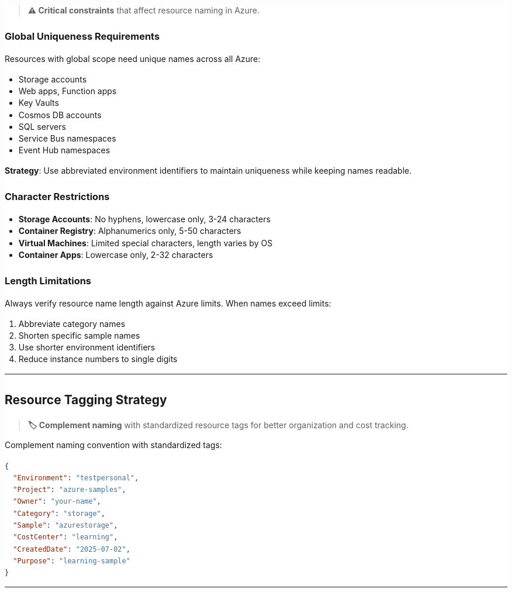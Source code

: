 > **⚠️ Critical constraints** that affect resource naming in Azure.

### Global Uniqueness Requirements

Resources with global scope need unique names across all Azure:

- Storage accounts
- Web apps, Function apps
- Key Vaults
- Cosmos DB accounts
- SQL servers
- Service Bus namespaces
- Event Hub namespaces

**Strategy**: Use abbreviated environment identifiers to maintain uniqueness while keeping names readable.

### Character Restrictions

- **Storage Accounts**: No hyphens, lowercase only, 3-24 characters
- **Container Registry**: Alphanumerics only, 5-50 characters
- **Virtual Machines**: Limited special characters, length varies by OS
- **Container Apps**: Lowercase only, 2-32 characters

### Length Limitations

Always verify resource name length against Azure limits. When names exceed limits:

1. Abbreviate category names
2. Shorten specific sample names
3. Use shorter environment identifiers
4. Reduce instance numbers to single digits

---

## Resource Tagging Strategy

> **🏷️ Complement naming** with standardized resource tags for better organization and cost tracking.

Complement naming convention with standardized tags:

```json
{
  "Environment": "testpersonal",
  "Project": "azure-samples",
  "Owner": "your-name",
  "Category": "storage",
  "Sample": "azurestorage", 
  "CostCenter": "learning",
  "CreatedDate": "2025-07-02",
  "Purpose": "learning-sample"
}
```

---